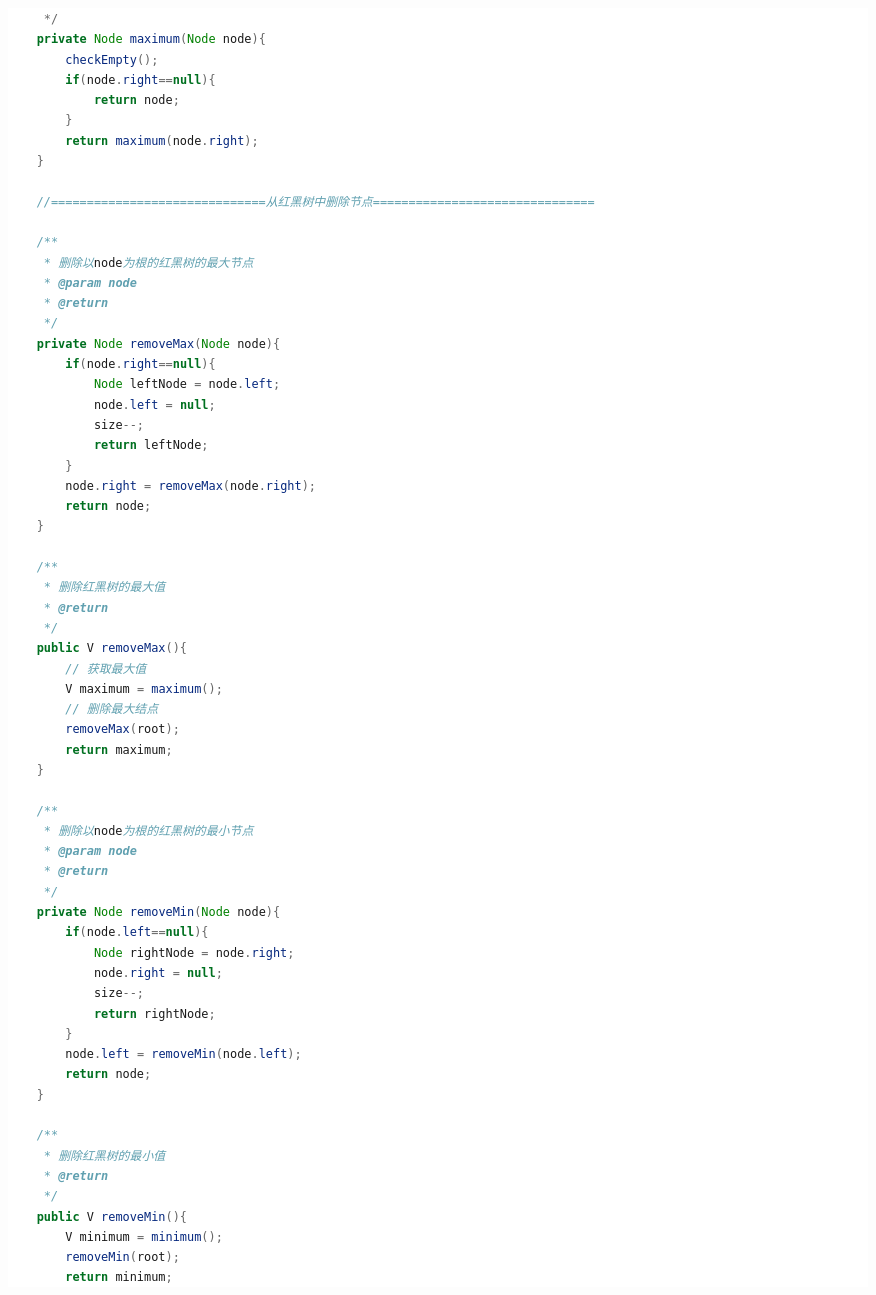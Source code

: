 ```java
     */
    private Node maximum(Node node){
        checkEmpty();
        if(node.right==null){
            return node;
        }
        return maximum(node.right);
    }

    //==============================从红黑树中删除节点===============================

    /**
     * 删除以node为根的红黑树的最大节点
     * @param node
     * @return
     */
    private Node removeMax(Node node){
        if(node.right==null){
            Node leftNode = node.left;
            node.left = null;
            size--;
            return leftNode;
        }
        node.right = removeMax(node.right);
        return node;
    }

    /**
     * 删除红黑树的最大值
     * @return
     */
    public V removeMax(){
        // 获取最大值
        V maximum = maximum();
        // 删除最大结点
        removeMax(root);
        return maximum;
    }

    /**
     * 删除以node为根的红黑树的最小节点
     * @param node
     * @return
     */
    private Node removeMin(Node node){
        if(node.left==null){
            Node rightNode = node.right;
            node.right = null;
            size--;
            return rightNode;
        }
        node.left = removeMin(node.left);
        return node;
    }

    /**
     * 删除红黑树的最小值
     * @return
     */
    public V removeMin(){
        V minimum = minimum();
        removeMin(root);
        return minimum;
```
